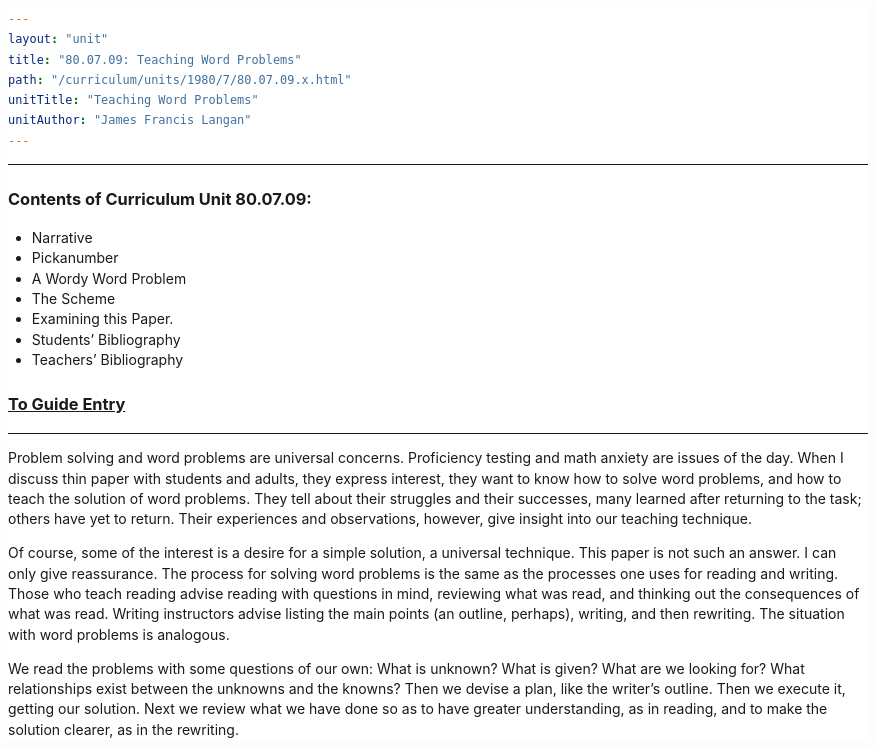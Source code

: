 ```yaml
---
layout: "unit"
title: "80.07.09: Teaching Word Problems"
path: "/curriculum/units/1980/7/80.07.09.x.html"
unitTitle: "Teaching Word Problems"
unitAuthor: "James Francis Langan"
---
```

<body>
<hr/>
<h3>
Contents of Curriculum Unit 80.07.09:
</h3>
<ul>
<li>
Narrative
</li>
<li>
Pickanumber
</li>
<li>
A Wordy Word Problem
</li>
<li>
The Scheme
</li>
<li>
Examining this Paper.
</li>
<li>
Students’ Bibliography
</li>
<li>
Teachers’ Bibliography
</li>
</ul>
<h3>
<a href="../../../guides/1980/7/80.07.09.x.html">
To Guide Entry
</a>
</h3>
<hr/>
Problem solving and word problems are universal concerns. Proficiency testing and math anxiety are issues of the day. When I discuss thin paper with students and adults, they express interest, they want to know how to solve word problems, and how to teach the solution of word problems. They tell about their struggles and their successes, many learned after returning to the task; others have yet to return. Their experiences and observations, however, give insight into our teaching technique.
<p>
Of course, some of the interest is a desire for a simple solution, a universal technique. This paper is not such an answer. I can only give reassurance. The process for solving word problems is the same as the processes one uses for reading and writing. Those who teach reading advise reading with questions in mind, reviewing what was read, and thinking out the consequences of what was read. Writing instructors advise listing the main points (an outline, perhaps), writing, and then rewriting. The situation with word problems is analogous.
</p>
<p>
We read the problems with some questions of our own: What is unknown? What is given? What are we looking for? What relationships exist between the unknowns and the knowns? Then we devise a plan, like the writer’s outline. Then we execute it, getting our solution. Next we review what we have done so as to have greater understanding, as in reading, and to make the solution clearer, as in the rewriting.
</p>